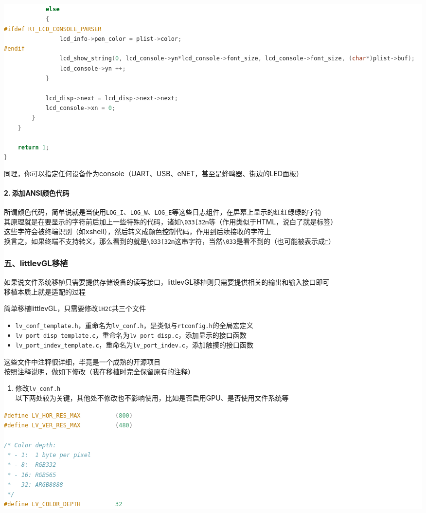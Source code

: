 ```c
            else
            {
#ifdef RT_LCD_CONSOLE_PARSER
                lcd_info->pen_color = plist->color;
#endif
                lcd_show_string(0, lcd_console->yn*lcd_console->font_size, lcd_console->font_size, (char*)plist->buf);
                lcd_console->yn ++;
            }

            lcd_disp->next = lcd_disp->next->next;
            lcd_console->xn = 0;
        }
    }

    return 1;
}
```

同理，你可以指定任何设备作为console（UART、USB、eNET，甚至是蜂鸣器、街边的LED面板）  

#### 2. 添加ANSI颜色代码

所谓颜色代码，简单说就是当使用`LOG_I`、`LOG_W`、`LOG_E`等这些日志组件，在屏幕上显示的红红绿绿的字符  
其原理就是在要显示的字符前后加上一些特殊的代码，诸如`\033[32m`等（作用类似于HTML，说白了就是标签）  
这些字符会被终端识别（如xshell），然后转义成颜色控制代码，作用到后续接收的字符上  
换言之，如果终端不支持转义，那么看到的就是`\033[32m`这串字符，当然`\033`是看不到的（也可能被表示成`□`）  

### 五、littlevGL移植

如果说文件系统移植只需要提供存储设备的读写接口，littlevGL移植则只需要提供相关的输出和输入接口即可  
移植本质上就是适配的过程  

简单移植littlevGL，只需要修改`1H2C`共三个文件  

- `lv_conf_template.h`，重命名为`lv_conf.h`，是类似与`rtconfig.h`的全局宏定义  
- `lv_port_disp_template.c`，重命名为`lv_port_disp.c`，添加显示的接口函数  
- `lv_port_indev_template.c`，重命名为`lv_port_indev.c`，添加触摸的接口函数  

这些文件中注释很详细，毕竟是一个成熟的开源项目  
按照注释说明，做如下修改（我在移植时完全保留原有的注释）  

1. 修改`lv_conf.h`  
以下两处较为关键，其他处不修改也不影响使用，比如是否启用GPU、是否使用文件系统等  

```c
#define LV_HOR_RES_MAX          (800)
#define LV_VER_RES_MAX          (480)

/* Color depth:
 * - 1:  1 byte per pixel
 * - 8:  RGB332
 * - 16: RGB565
 * - 32: ARGB8888
 */
#define LV_COLOR_DEPTH          32
```
